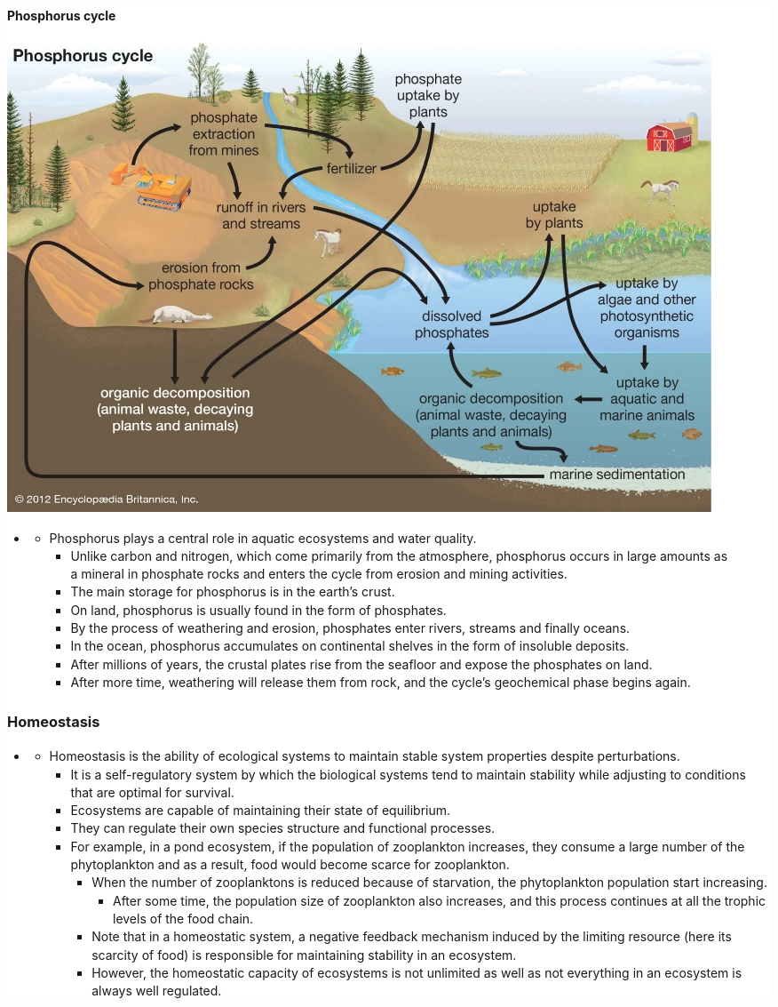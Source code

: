 **Phosphorus cycle**

![Environment](<Z9 Obsidian-files/Media/DOCX/Environment 10.jpeg>)

- - Phosphorus plays a central role in aquatic ecosystems and water quality.
    - Unlike carbon and nitrogen, which come primarily from the atmosphere, phosphorus occurs in large amounts as a mineral in phosphate rocks and enters the cycle from erosion and mining activities.
    - The main storage for phosphorus is in the earth’s crust.
    - On land, phosphorus is usually found in the form of phosphates.
    - By the process of weathering and erosion, phosphates enter rivers, streams and finally oceans.
    - In the ocean, phosphorus accumulates on continental shelves in the form of insoluble deposits.
    - After millions of years, the crustal plates rise from the seafloor and expose the phosphates on land.
    - After more time, weathering will release them from rock, and the cycle’s geochemical phase begins again.

### Homeostasis

- - Homeostasis is the ability of ecological systems to maintain stable system properties despite perturbations.
    - It is a self-regulatory system by which the biological systems tend to maintain stability while adjusting to conditions that are optimal for survival.
    - Ecosystems are capable of maintaining their state of equilibrium.
    - They can regulate their own species structure and functional processes.
    - For example, in a pond ecosystem, if the population of zooplankton increases, they consume a large number of the phytoplankton and as a result, food would become scarce for zooplankton.
        - When the number of zooplanktons is reduced because of starvation, the phytoplankton population start increasing.
            - After some time, the population size of zooplankton also increases, and this process continues at all the trophic levels of the food chain.
        - Note that in a homeostatic system, a negative feedback mechanism induced by the limiting resource (here its scarcity of food) is responsible for maintaining stability in an ecosystem.
        - However, the homeostatic capacity of ecosystems is not unlimited as well as not everything in an ecosystem is always well regulated.
